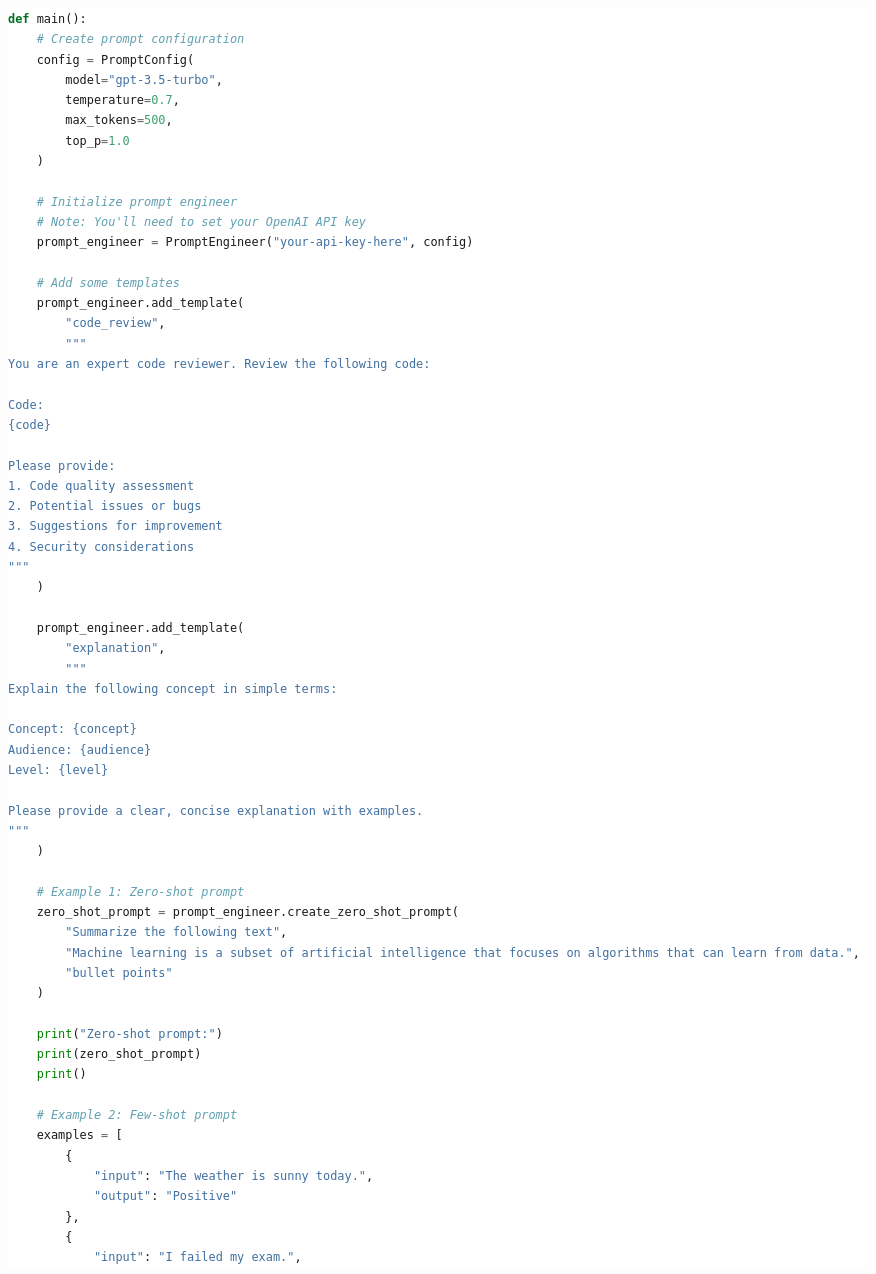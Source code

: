 ```python
def main():
    # Create prompt configuration
    config = PromptConfig(
        model="gpt-3.5-turbo",
        temperature=0.7,
        max_tokens=500,
        top_p=1.0
    )
    
    # Initialize prompt engineer
    # Note: You'll need to set your OpenAI API key
    prompt_engineer = PromptEngineer("your-api-key-here", config)
    
    # Add some templates
    prompt_engineer.add_template(
        "code_review",
        """
You are an expert code reviewer. Review the following code:

Code:
{code}

Please provide:
1. Code quality assessment
2. Potential issues or bugs
3. Suggestions for improvement
4. Security considerations
"""
    )
    
    prompt_engineer.add_template(
        "explanation",
        """
Explain the following concept in simple terms:

Concept: {concept}
Audience: {audience}
Level: {level}

Please provide a clear, concise explanation with examples.
"""
    )
    
    # Example 1: Zero-shot prompt
    zero_shot_prompt = prompt_engineer.create_zero_shot_prompt(
        "Summarize the following text",
        "Machine learning is a subset of artificial intelligence that focuses on algorithms that can learn from data.",
        "bullet points"
    )
    
    print("Zero-shot prompt:")
    print(zero_shot_prompt)
    print()
    
    # Example 2: Few-shot prompt
    examples = [
        {
            "input": "The weather is sunny today.",
            "output": "Positive"
        },
        {
            "input": "I failed my exam.",
```